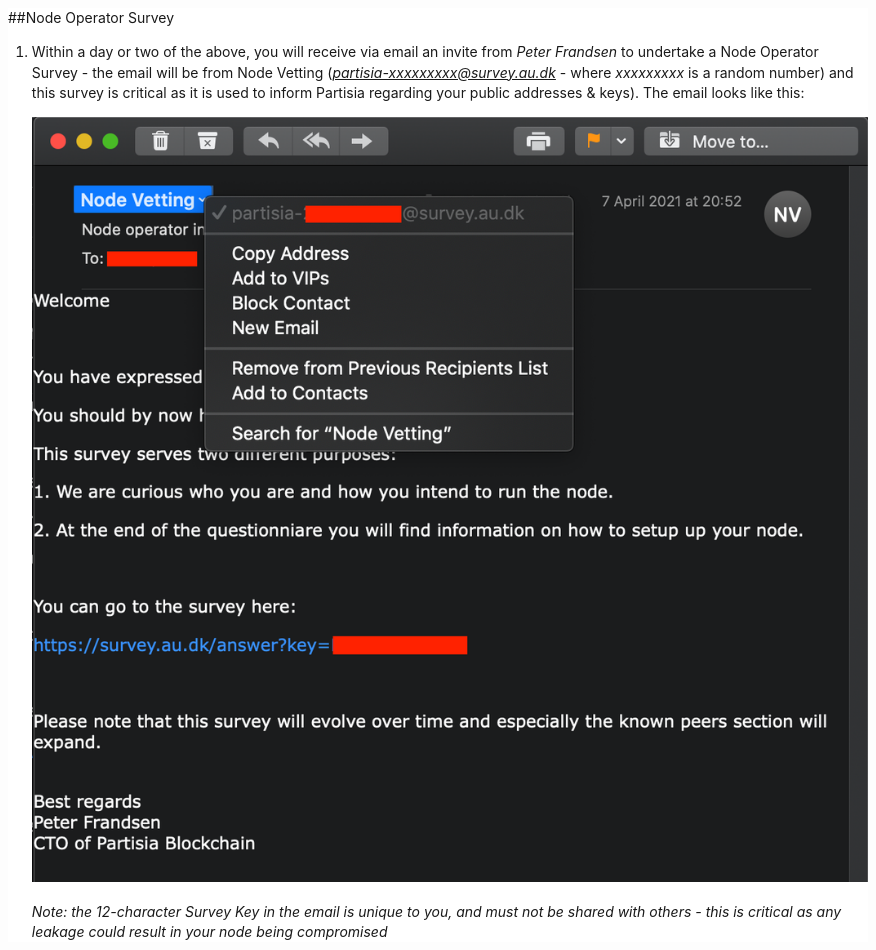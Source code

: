 
##Node Operator Survey

1. Within a day or two of the above, you will receive via email an invite from *Peter Frandsen* to undertake a Node Operator Survey - the email will be from Node Vetting (*partisia-xxxxxxxxx@survey.au.dk* - where *xxxxxxxxx* is a random number) and this survey is critical as it is used to inform Partisia regarding your public addresses & keys). The email looks like this:

    ![](images/Node-NodeOperatorSurveyInvite.png)

    *Note: the 12-character Survey Key in the email is unique to you, and must not be shared with others - this is critical as any leakage could result in your node being compromised*

